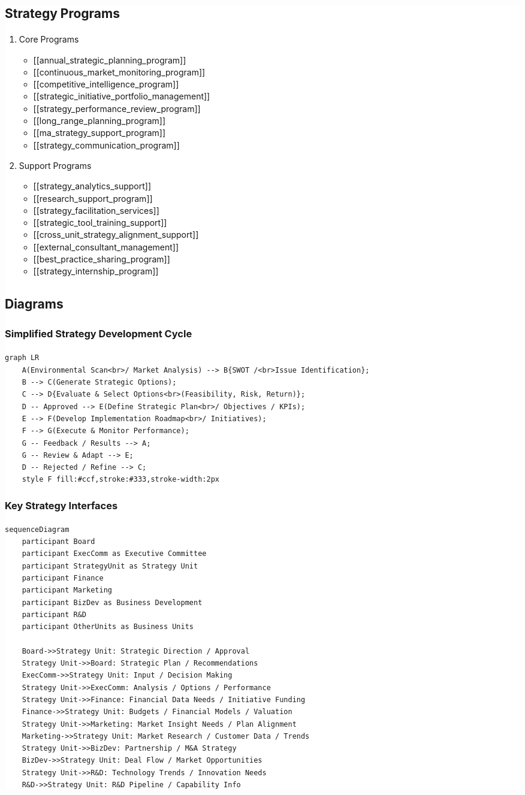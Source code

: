 ## Strategy Programs
1. Core Programs
   - [[annual_strategic_planning_program]]
   - [[continuous_market_monitoring_program]]
   - [[competitive_intelligence_program]]
   - [[strategic_initiative_portfolio_management]]
   - [[strategy_performance_review_program]]
   - [[long_range_planning_program]]
   - [[ma_strategy_support_program]]
   - [[strategy_communication_program]]

2. Support Programs
   - [[strategy_analytics_support]]
   - [[research_support_program]]
   - [[strategy_facilitation_services]]
   - [[strategic_tool_training_support]]
   - [[cross_unit_strategy_alignment_support]]
   - [[external_consultant_management]]
   - [[best_practice_sharing_program]]
   - [[strategy_internship_program]]

## Diagrams

### Simplified Strategy Development Cycle
```mermaid
graph LR
    A(Environmental Scan<br>/ Market Analysis) --> B{SWOT /<br>Issue Identification};
    B --> C(Generate Strategic Options);
    C --> D{Evaluate & Select Options<br>(Feasibility, Risk, Return)};
    D -- Approved --> E(Define Strategic Plan<br>/ Objectives / KPIs);
    E --> F(Develop Implementation Roadmap<br>/ Initiatives);
    F --> G(Execute & Monitor Performance);
    G -- Feedback / Results --> A;
    G -- Review & Adapt --> E;
    D -- Rejected / Refine --> C;
    style F fill:#ccf,stroke:#333,stroke-width:2px
```

### Key Strategy Interfaces
```mermaid
sequenceDiagram
    participant Board
    participant ExecComm as Executive Committee
    participant StrategyUnit as Strategy Unit
    participant Finance
    participant Marketing
    participant BizDev as Business Development
    participant R&D
    participant OtherUnits as Business Units

    Board->>Strategy Unit: Strategic Direction / Approval
    Strategy Unit->>Board: Strategic Plan / Recommendations
    ExecComm->>Strategy Unit: Input / Decision Making
    Strategy Unit->>ExecComm: Analysis / Options / Performance
    Strategy Unit->>Finance: Financial Data Needs / Initiative Funding
    Finance->>Strategy Unit: Budgets / Financial Models / Valuation
    Strategy Unit->>Marketing: Market Insight Needs / Plan Alignment
    Marketing->>Strategy Unit: Market Research / Customer Data / Trends
    Strategy Unit->>BizDev: Partnership / M&A Strategy
    BizDev->>Strategy Unit: Deal Flow / Market Opportunities
    Strategy Unit->>R&D: Technology Trends / Innovation Needs
    R&D->>Strategy Unit: R&D Pipeline / Capability Info
```